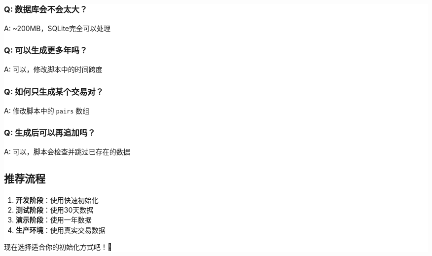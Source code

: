 ### Q: 数据库会不会太大？
A: ~200MB，SQLite完全可以处理

### Q: 可以生成更多年吗？
A: 可以，修改脚本中的时间跨度

### Q: 如何只生成某个交易对？
A: 修改脚本中的 `pairs` 数组

### Q: 生成后可以再追加吗？
A: 可以，脚本会检查并跳过已存在的数据

## 推荐流程

1. **开发阶段**：使用快速初始化
2. **测试阶段**：使用30天数据
3. **演示阶段**：使用一年数据
4. **生产环境**：使用真实交易数据

现在选择适合你的初始化方式吧！🚀

